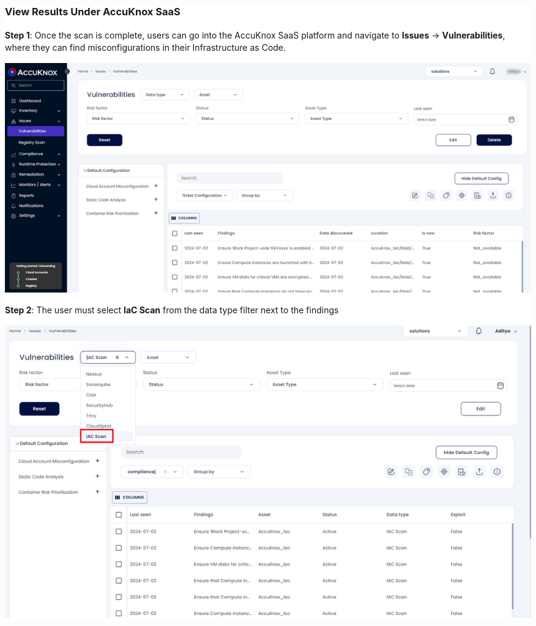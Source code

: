 ### **View Results Under AccuKnox SaaS**

**Step 1**: Once the scan is complete, users can go into the AccuKnox SaaS platform and navigate to **Issues** → **Vulnerabilities**, where they can find misconfigurations in their Infrastructure as Code.

![google-iac-integration-accuknox](images/google-build/iac-page.png)

**Step 2**: The user must select **IaC Scan** from the data type filter next to the findings

![google-iac-integration-accuknox](images/google-build/iac-filter.png)
